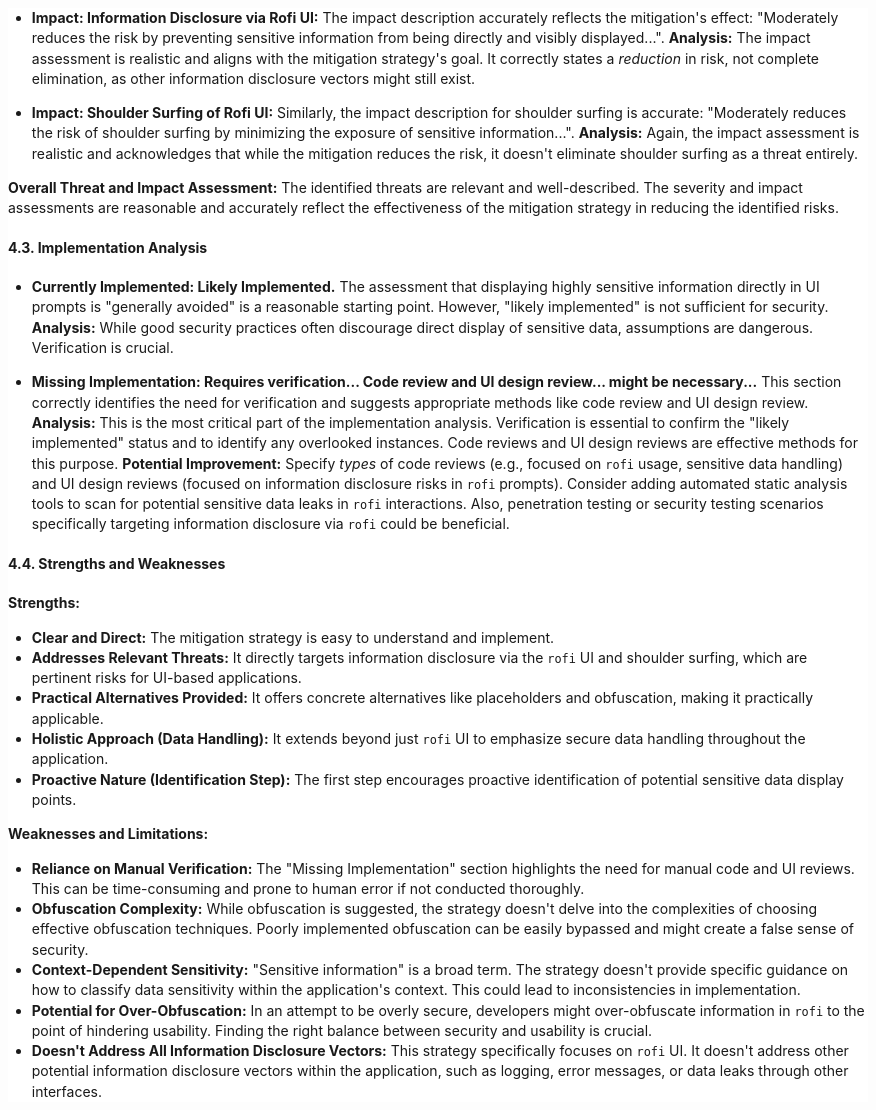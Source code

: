 *   **Impact: Information Disclosure via Rofi UI:** The impact description accurately reflects the mitigation's effect: "Moderately reduces the risk by preventing sensitive information from being directly and visibly displayed...".  **Analysis:** The impact assessment is realistic and aligns with the mitigation strategy's goal. It correctly states a *reduction* in risk, not complete elimination, as other information disclosure vectors might still exist.

*   **Impact: Shoulder Surfing of Rofi UI:**  Similarly, the impact description for shoulder surfing is accurate: "Moderately reduces the risk of shoulder surfing by minimizing the exposure of sensitive information...". **Analysis:**  Again, the impact assessment is realistic and acknowledges that while the mitigation reduces the risk, it doesn't eliminate shoulder surfing as a threat entirely.

**Overall Threat and Impact Assessment:** The identified threats are relevant and well-described. The severity and impact assessments are reasonable and accurately reflect the effectiveness of the mitigation strategy in reducing the identified risks.

#### 4.3. Implementation Analysis

*   **Currently Implemented: Likely Implemented.** The assessment that displaying highly sensitive information directly in UI prompts is "generally avoided" is a reasonable starting point.  However, "likely implemented" is not sufficient for security. **Analysis:**  While good security practices often discourage direct display of sensitive data, assumptions are dangerous.  Verification is crucial.

*   **Missing Implementation: Requires verification... Code review and UI design review... might be necessary...** This section correctly identifies the need for verification and suggests appropriate methods like code review and UI design review. **Analysis:**  This is the most critical part of the implementation analysis.  Verification is essential to confirm the "likely implemented" status and to identify any overlooked instances. Code reviews and UI design reviews are effective methods for this purpose. **Potential Improvement:**  Specify *types* of code reviews (e.g., focused on `rofi` usage, sensitive data handling) and UI design reviews (focused on information disclosure risks in `rofi` prompts).  Consider adding automated static analysis tools to scan for potential sensitive data leaks in `rofi` interactions.  Also, penetration testing or security testing scenarios specifically targeting information disclosure via `rofi` could be beneficial.

#### 4.4. Strengths and Weaknesses

**Strengths:**

*   **Clear and Direct:** The mitigation strategy is easy to understand and implement.
*   **Addresses Relevant Threats:** It directly targets information disclosure via the `rofi` UI and shoulder surfing, which are pertinent risks for UI-based applications.
*   **Practical Alternatives Provided:**  It offers concrete alternatives like placeholders and obfuscation, making it practically applicable.
*   **Holistic Approach (Data Handling):**  It extends beyond just `rofi` UI to emphasize secure data handling throughout the application.
*   **Proactive Nature (Identification Step):** The first step encourages proactive identification of potential sensitive data display points.

**Weaknesses and Limitations:**

*   **Reliance on Manual Verification:** The "Missing Implementation" section highlights the need for manual code and UI reviews. This can be time-consuming and prone to human error if not conducted thoroughly.
*   **Obfuscation Complexity:**  While obfuscation is suggested, the strategy doesn't delve into the complexities of choosing effective obfuscation techniques. Poorly implemented obfuscation can be easily bypassed and might create a false sense of security.
*   **Context-Dependent Sensitivity:**  "Sensitive information" is a broad term. The strategy doesn't provide specific guidance on how to classify data sensitivity within the application's context. This could lead to inconsistencies in implementation.
*   **Potential for Over-Obfuscation:**  In an attempt to be overly secure, developers might over-obfuscate information in `rofi` to the point of hindering usability.  Finding the right balance between security and usability is crucial.
*   **Doesn't Address All Information Disclosure Vectors:** This strategy specifically focuses on `rofi` UI. It doesn't address other potential information disclosure vectors within the application, such as logging, error messages, or data leaks through other interfaces.
